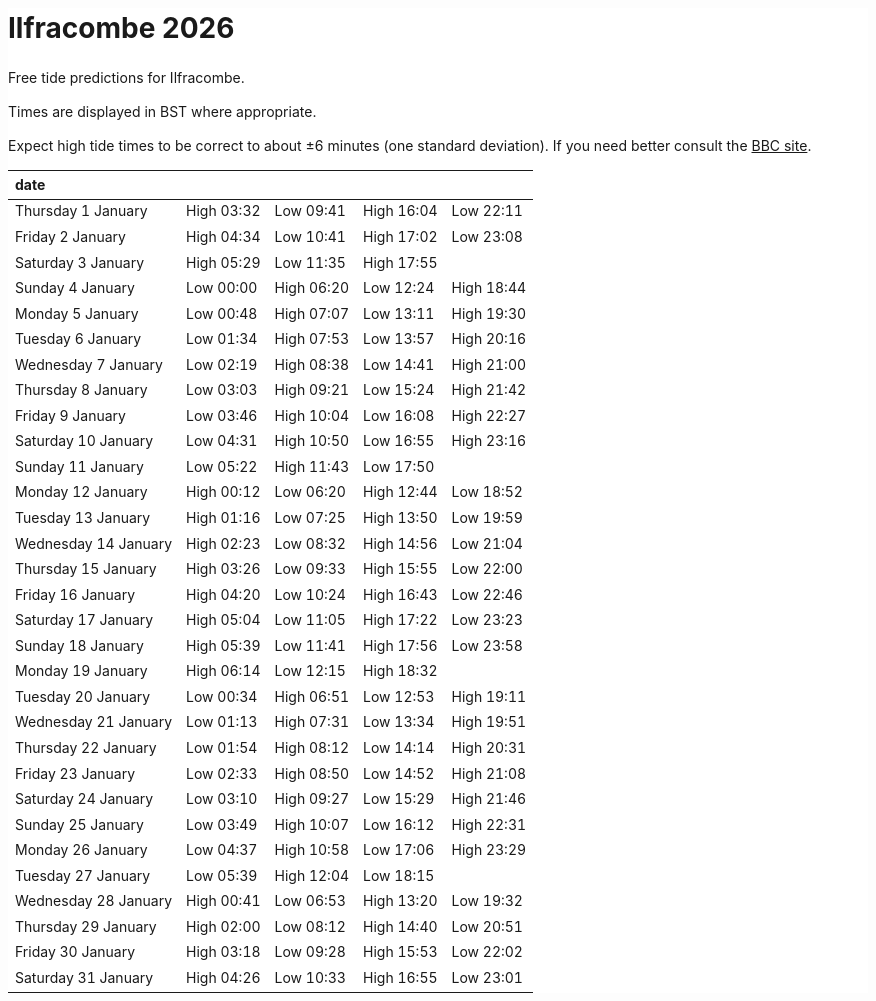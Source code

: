 # Ilfracombe 2026
Free tide predictions for Ilfracombe.

Times are displayed in BST where appropriate.

Expect high tide times to be correct to about ±6 minutes (one standard deviation).
If you need better consult the [BBC site](https://www.bbc.co.uk/weather/coast-and-sea/tide-tables).

| date |   |   |   |   |
|:-----|---|---|---|---|
| Thursday 1 January | High 03:32 | Low 09:41 | High 16:04 | Low 22:11 | 
| Friday 2 January | High 04:34 | Low 10:41 | High 17:02 | Low 23:08 | 
| Saturday 3 January | High 05:29 | Low 11:35 | High 17:55 |  | 
| Sunday 4 January | Low 00:00 | High 06:20 | Low 12:24 | High 18:44 | 
| Monday 5 January | Low 00:48 | High 07:07 | Low 13:11 | High 19:30 | 
| Tuesday 6 January | Low 01:34 | High 07:53 | Low 13:57 | High 20:16 | 
| Wednesday 7 January | Low 02:19 | High 08:38 | Low 14:41 | High 21:00 | 
| Thursday 8 January | Low 03:03 | High 09:21 | Low 15:24 | High 21:42 | 
| Friday 9 January | Low 03:46 | High 10:04 | Low 16:08 | High 22:27 | 
| Saturday 10 January | Low 04:31 | High 10:50 | Low 16:55 | High 23:16 | 
| Sunday 11 January | Low 05:22 | High 11:43 | Low 17:50 |  | 
| Monday 12 January | High 00:12 | Low 06:20 | High 12:44 | Low 18:52 | 
| Tuesday 13 January | High 01:16 | Low 07:25 | High 13:50 | Low 19:59 | 
| Wednesday 14 January | High 02:23 | Low 08:32 | High 14:56 | Low 21:04 | 
| Thursday 15 January | High 03:26 | Low 09:33 | High 15:55 | Low 22:00 | 
| Friday 16 January | High 04:20 | Low 10:24 | High 16:43 | Low 22:46 | 
| Saturday 17 January | High 05:04 | Low 11:05 | High 17:22 | Low 23:23 | 
| Sunday 18 January | High 05:39 | Low 11:41 | High 17:56 | Low 23:58 | 
| Monday 19 January | High 06:14 | Low 12:15 | High 18:32 |  | 
| Tuesday 20 January | Low 00:34 | High 06:51 | Low 12:53 | High 19:11 | 
| Wednesday 21 January | Low 01:13 | High 07:31 | Low 13:34 | High 19:51 | 
| Thursday 22 January | Low 01:54 | High 08:12 | Low 14:14 | High 20:31 | 
| Friday 23 January | Low 02:33 | High 08:50 | Low 14:52 | High 21:08 | 
| Saturday 24 January | Low 03:10 | High 09:27 | Low 15:29 | High 21:46 | 
| Sunday 25 January | Low 03:49 | High 10:07 | Low 16:12 | High 22:31 | 
| Monday 26 January | Low 04:37 | High 10:58 | Low 17:06 | High 23:29 | 
| Tuesday 27 January | Low 05:39 | High 12:04 | Low 18:15 |  | 
| Wednesday 28 January | High 00:41 | Low 06:53 | High 13:20 | Low 19:32 | 
| Thursday 29 January | High 02:00 | Low 08:12 | High 14:40 | Low 20:51 | 
| Friday 30 January | High 03:18 | Low 09:28 | High 15:53 | Low 22:02 | 
| Saturday 31 January | High 04:26 | Low 10:33 | High 16:55 | Low 23:01 | 